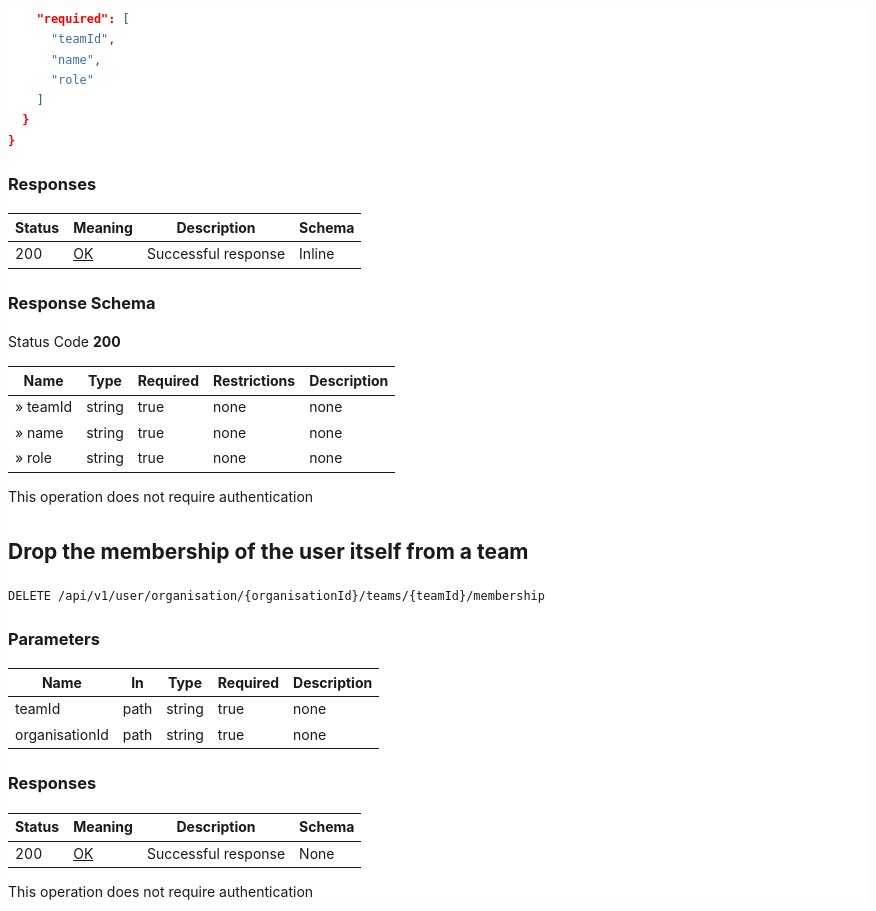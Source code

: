 ```json
    "required": [
      "teamId",
      "name",
      "role"
    ]
  }
}
```

<h3 id="get-the-user's-teams-responses">Responses</h3>

|Status|Meaning|Description|Schema|
|---|---|---|---|
|200|[OK](https://tools.ietf.org/html/rfc7231#section-6.3.1)|Successful response|Inline|

<h3 id="get-the-user's-teams-responseschema">Response Schema</h3>

Status Code **200**

|Name|Type|Required|Restrictions|Description|
|---|---|---|---|---|
|» teamId|string|true|none|none|
|» name|string|true|none|none|
|» role|string|true|none|none|

<aside class="success">
This operation does not require authentication
</aside>

## Drop the membership of the user itself from a team

<a id="opIddeleteApiV1UserOrganisationByOrganisationIdTeamsByTeamIdMembership"></a>

`DELETE /api/v1/user/organisation/{organisationId}/teams/{teamId}/membership`

<h3 id="drop-the-membership-of-the-user-itself-from-a-team-parameters">Parameters</h3>

|Name|In|Type|Required|Description|
|---|---|---|---|---|
|teamId|path|string|true|none|
|organisationId|path|string|true|none|

<h3 id="drop-the-membership-of-the-user-itself-from-a-team-responses">Responses</h3>

|Status|Meaning|Description|Schema|
|---|---|---|---|
|200|[OK](https://tools.ietf.org/html/rfc7231#section-6.3.1)|Successful response|None|

<aside class="success">
This operation does not require authentication
</aside>
